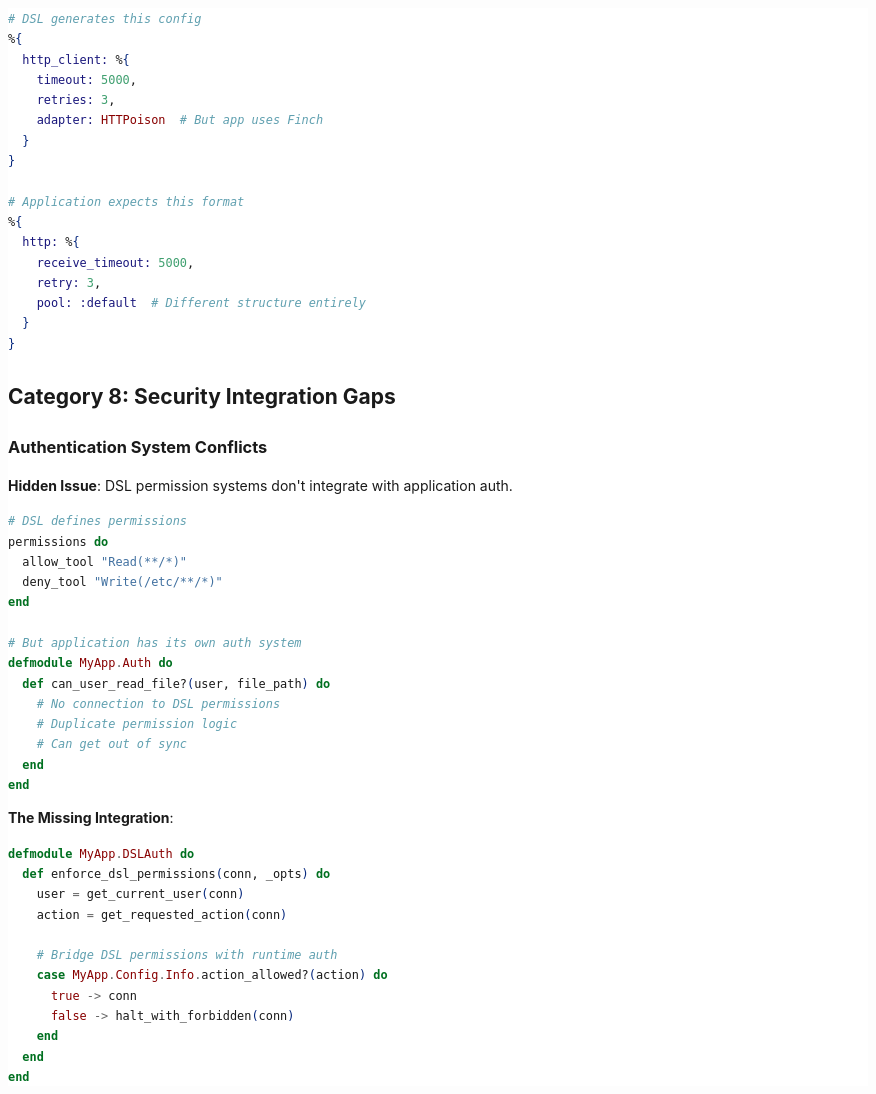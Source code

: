 ```elixir
# DSL generates this config
%{
  http_client: %{
    timeout: 5000,
    retries: 3,
    adapter: HTTPoison  # But app uses Finch
  }
}

# Application expects this format
%{
  http: %{
    receive_timeout: 5000,
    retry: 3,
    pool: :default  # Different structure entirely
  }
}
```

## Category 8: Security Integration Gaps

### Authentication System Conflicts
**Hidden Issue**: DSL permission systems don't integrate with application auth.

```elixir
# DSL defines permissions
permissions do
  allow_tool "Read(**/*)"
  deny_tool "Write(/etc/**/*)"
end

# But application has its own auth system
defmodule MyApp.Auth do
  def can_user_read_file?(user, file_path) do
    # No connection to DSL permissions
    # Duplicate permission logic
    # Can get out of sync
  end
end
```

**The Missing Integration**:
```elixir
defmodule MyApp.DSLAuth do
  def enforce_dsl_permissions(conn, _opts) do
    user = get_current_user(conn)
    action = get_requested_action(conn)
    
    # Bridge DSL permissions with runtime auth
    case MyApp.Config.Info.action_allowed?(action) do
      true -> conn
      false -> halt_with_forbidden(conn)
    end
  end
end
```
